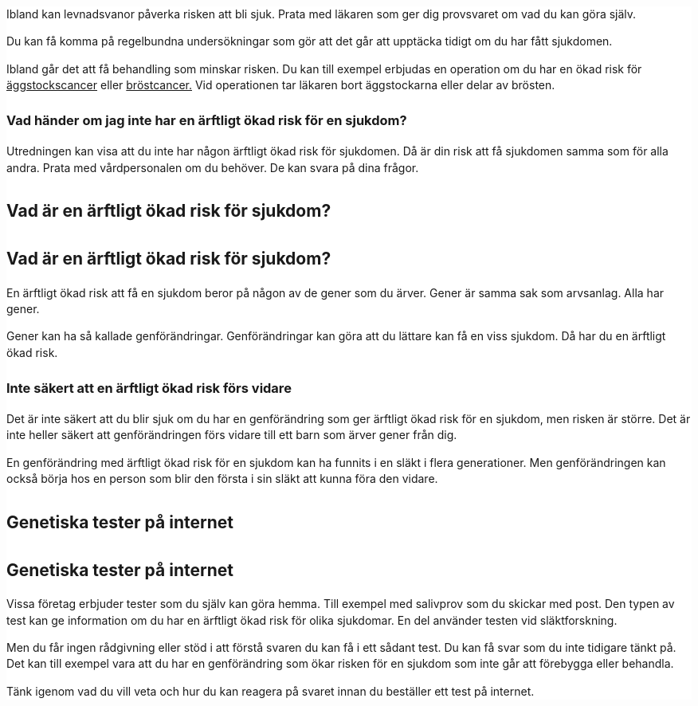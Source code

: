 Ibland kan levnadsvanor påverka risken att bli sjuk. Prata med läkaren som ger dig provsvaret om vad du kan göra själv.

Du kan få komma på regelbundna undersökningar som gör att det går att upptäcka tidigt om du har fått sjukdomen.

Ibland går det att få behandling som minskar risken. Du kan till exempel erbjudas en operation om du har en ökad risk för [äggstockscancer](https://www.1177.se/sjukdomar--besvar/cancer/cancerformer/aggstockscancer/) eller [bröstcancer.](https://www.1177.se/sjukdomar--besvar/cancer/cancerformer/brostcancer/) Vid operationen tar läkaren bort äggstockarna eller delar av brösten.

### Vad händer om jag inte har en ärftligt ökad risk för en sjukdom?

Utredningen kan visa att du inte har någon ärftligt ökad risk för sjukdomen. Då är din risk att få sjukdomen samma som för alla andra. Prata med vårdpersonalen om du behöver. De kan svara på dina frågor.

Vad är en ärftligt ökad risk för sjukdom?
-----------------------------------------

Vad är en ärftligt ökad risk för sjukdom?
-----------------------------------------

En ärftligt ökad risk att få en sjukdom beror på någon av de gener som du ärver. Gener är samma sak som arvsanlag. Alla har gener.

Gener kan ha så kallade genförändringar. Genförändringar kan göra att du lättare kan få en viss sjukdom. Då har du en ärftligt ökad risk.

### Inte säkert att en ärftligt ökad risk förs vidare

Det är inte säkert att du blir sjuk om du har en genförändring som ger ärftligt ökad risk för en sjukdom, men risken är större. Det är inte heller säkert att genförändringen förs vidare till ett barn som ärver gener från dig.

En genförändring med ärftligt ökad risk för en sjukdom kan ha funnits i en släkt i flera generationer. Men genförändringen kan också börja hos en person som blir den första i sin släkt att kunna föra den vidare.

Genetiska tester på internet
----------------------------

Genetiska tester på internet
----------------------------

Vissa företag erbjuder tester som du själv kan göra hemma. Till exempel med salivprov som du skickar med post. Den typen av test kan ge information om du har en ärftligt ökad risk för olika sjukdomar. En del använder testen vid släktforskning.

Men du får ingen rådgivning eller stöd i att förstå svaren du kan få i ett sådant test. Du kan få svar som du inte tidigare tänkt på. Det kan till exempel vara att du har en genförändring som ökar risken för en sjukdom som inte går att förebygga eller behandla.

Tänk igenom vad du vill veta och hur du kan reagera på svaret innan du beställer ett test på internet.
